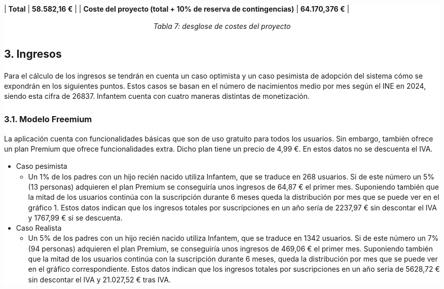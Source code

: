 | **Total**                                                        | **58.582,16 €**  |
| **Coste del proyecto (total + 10% de reserva de contingencias)** | **64.170,376 €** |

<p style="text-align:center;font-style:italic;">Tabla 7: desglose de costes del proyecto</p>

## 3. Ingresos

Para el cálculo de los ingresos se tendrán en cuenta un caso optimista y un caso pesimista de adopción del sistema cómo se expondrán en los siguientes puntos. Estos casos se basan en el número de nacimientos medio por mes según el INE en 2024, siendo esta cifra de 26837. Infantem cuenta con cuatro maneras distintas de monetización.

### 3.1. Modelo Freemium

La aplicación cuenta con funcionalidades básicas que son de uso gratuito para todos los usuarios. Sin embargo, también ofrece un plan Premium que ofrece funcionalidades extra. Dicho plan tiene un precio de 4,99 €. En estos datos no se descuenta el IVA.

- Caso pesimista
  - Un 1% de los padres con un hijo recién nacido utiliza Infantem, que se traduce en 268 usuarios. Si de este número un 5% (13 personas) adquieren el plan Premium se conseguiría unos ingresos de 64,87 € el primer mes. Suponiendo también que la mitad de los usuarios continúa con la suscripción durante 6 meses queda la distribución por mes que se puede ver en el gráfico 1. Estos datos indican que los ingresos totales por suscripciones en un año sería de 2237,97 € sin descontar el IVA y 1767,99 € si se descuenta.
- Caso Realista
  - Un 5% de los padres con un hijo recién nacido utiliza Infantem, que se traduce en 1342 usuarios. Si de este número un 7% (94 personas) adquieren el plan Premium, se conseguiría unos ingresos de 469,06 € el primer mes. Suponiendo también que la mitad de los usuarios continúa con la suscripción durante 6 meses, queda la distribución por mes que se puede ver en el gráfico correspondiente. Estos datos indican que los ingresos totales por suscripciones en un año sería de 5628,72 € sin descontar el IVA y 21.027,52 € tras IVA.
